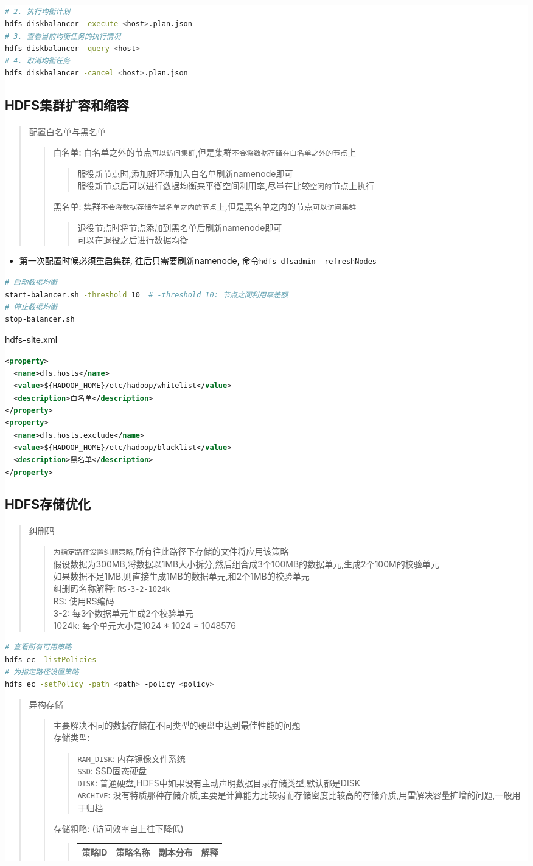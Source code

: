 ```bash
# 2. 执行均衡计划
hdfs diskbalancer -execute <host>.plan.json
# 3. 查看当前均衡任务的执行情况
hdfs diskbalancer -query <host>
# 4. 取消均衡任务
hdfs diskbalancer -cancel <host>.plan.json
```
## HDFS集群扩容和缩容
> 配置白名单与黑名单
>> 白名单: 白名单之外的节点`可以访问集群`,但是集群`不会将数据存储在白名单之外的节点`上</br>
>>> 服役新节点时,添加好环境加入白名单刷新namenode即可</br>
>>> 服役新节点后可以进行数据均衡来平衡空间利用率,尽量在比较`空闲的`节点上执行</br>
>>
>> 黑名单: 集群`不会将数据存储在黑名单之内的节点`上,但是黑名单之内的节点`可以访问集群`</br>
>>> 退役节点时将节点添加到黑名单后刷新namenode即可</br>
>>> 可以在退役之后进行数据均衡
* 第一次配置时候必须重启集群, 往后只需要刷新namenode, 命令`hdfs dfsadmin -refreshNodes`
```bash
# 启动数据均衡
start-balancer.sh -threshold 10  # -threshold 10: 节点之间利用率差额
# 停止数据均衡
stop-balancer.sh 
```
hdfs-site.xml
```xml
<property>
  <name>dfs.hosts</name>
  <value>${HADOOP_HOME}/etc/hadoop/whitelist</value>
  <description>白名单</description>
</property>
<property>
  <name>dfs.hosts.exclude</name>
  <value>${HADOOP_HOME}/etc/hadoop/blacklist</value>
  <description>黑名单</description>
</property>
```
## HDFS存储优化
> 纠删码
>> `为指定路径设置纠删策略`,所有往此路径下存储的文件将应用该策略</br>
>> 假设数据为300MB,将数据以1MB大小拆分,然后组合成3个100MB的数据单元,生成2个100M的校验单元</br>
>> 如果数据不足1MB,则直接生成1MB的数据单元,和2个1MB的校验单元</br>
>> 纠删码名称解释: `RS-3-2-1024k`</br>
>> RS:    使用RS编码</br>
>> 3-2:   每3个数据单元生成2个校验单元</br>
>> 1024k: 每个单元大小是1024 * 1024 = 1048576
```bash
# 查看所有可用策略
hdfs ec -listPolicies
# 为指定路径设置策略
hdfs ec -setPolicy -path <path> -policy <policy>
```
> 异构存储
>> 主要解决不同的数据存储在不同类型的硬盘中达到最佳性能的问题</br>
>> 存储类型:</br>
>>> `RAM_DISK`: 内存镜像文件系统</br>
>>> `SSD`: SSD固态硬盘</br>
>>> `DISK`: 普通硬盘,HDFS中如果没有主动声明数据目录存储类型,默认都是DISK</br>
>>> `ARCHIVE`: 没有特质那种存储介质,主要是计算能力比较弱而存储密度比较高的存储介质,用雷解决容量扩增的问题,一般用于归档</br>
>>
>> 存储粗略: (访问效率自上往下降低)
>>> 策略ID|策略名称      |副本分布              |解释
>>> :-    |:-           |:-                   |:-